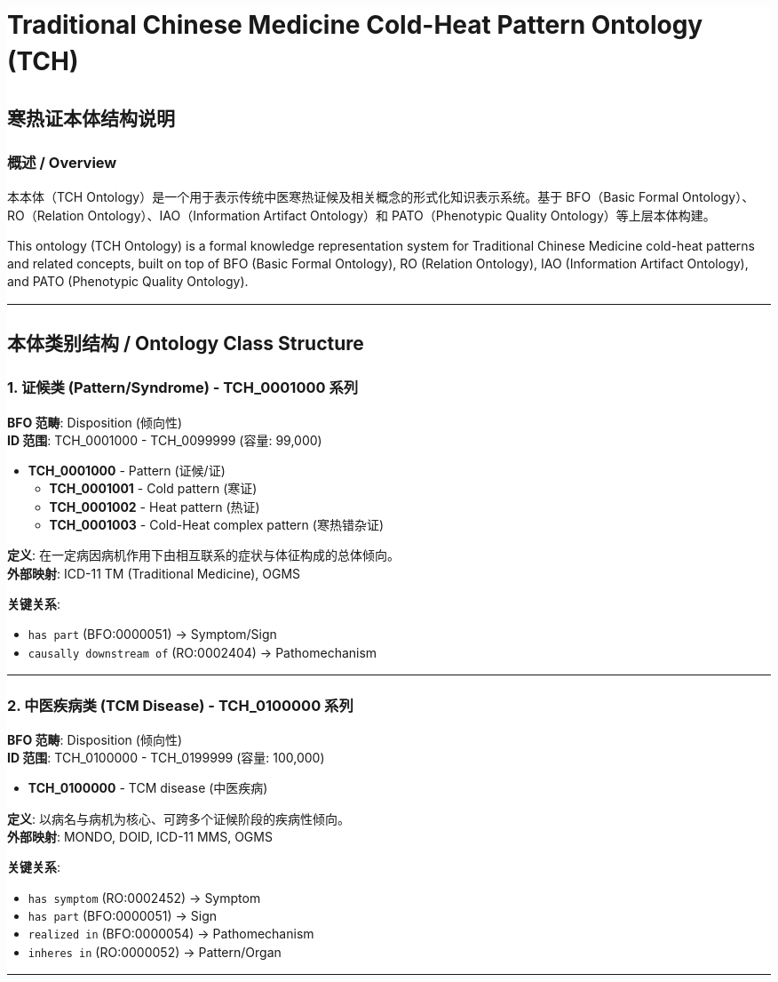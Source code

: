 # Traditional Chinese Medicine Cold-Heat Pattern Ontology (TCH)

## 寒热证本体结构说明

### 概述 / Overview

本本体（TCH Ontology）是一个用于表示传统中医寒热证候及相关概念的形式化知识表示系统。基于 BFO（Basic Formal Ontology）、RO（Relation Ontology）、IAO（Information Artifact Ontology）和 PATO（Phenotypic Quality Ontology）等上层本体构建。

This ontology (TCH Ontology) is a formal knowledge representation system for Traditional Chinese Medicine cold-heat patterns and related concepts, built on top of BFO (Basic Formal Ontology), RO (Relation Ontology), IAO (Information Artifact Ontology), and PATO (Phenotypic Quality Ontology).

---

## 本体类别结构 / Ontology Class Structure

### 1. 证候类 (Pattern/Syndrome) - TCH_0001000 系列
**BFO 范畴**: Disposition (倾向性)  
**ID 范围**: TCH_0001000 - TCH_0099999 (容量: 99,000)

- **TCH_0001000** - Pattern (证候/证)
  - **TCH_0001001** - Cold pattern (寒证)
  - **TCH_0001002** - Heat pattern (热证)
  - **TCH_0001003** - Cold-Heat complex pattern (寒热错杂证)

**定义**: 在一定病因病机作用下由相互联系的症状与体征构成的总体倾向。  
**外部映射**: ICD-11 TM (Traditional Medicine), OGMS

**关键关系**:
- `has part` (BFO:0000051) → Symptom/Sign
- `causally downstream of` (RO:0002404) → Pathomechanism

---

### 2. 中医疾病类 (TCM Disease) - TCH_0100000 系列
**BFO 范畴**: Disposition (倾向性)  
**ID 范围**: TCH_0100000 - TCH_0199999 (容量: 100,000)

- **TCH_0100000** - TCM disease (中医疾病)

**定义**: 以病名与病机为核心、可跨多个证候阶段的疾病性倾向。  
**外部映射**: MONDO, DOID, ICD-11 MMS, OGMS

**关键关系**:
- `has symptom` (RO:0002452) → Symptom
- `has part` (BFO:0000051) → Sign
- `realized in` (BFO:0000054) → Pathomechanism
- `inheres in` (RO:0000052) → Pattern/Organ

---
